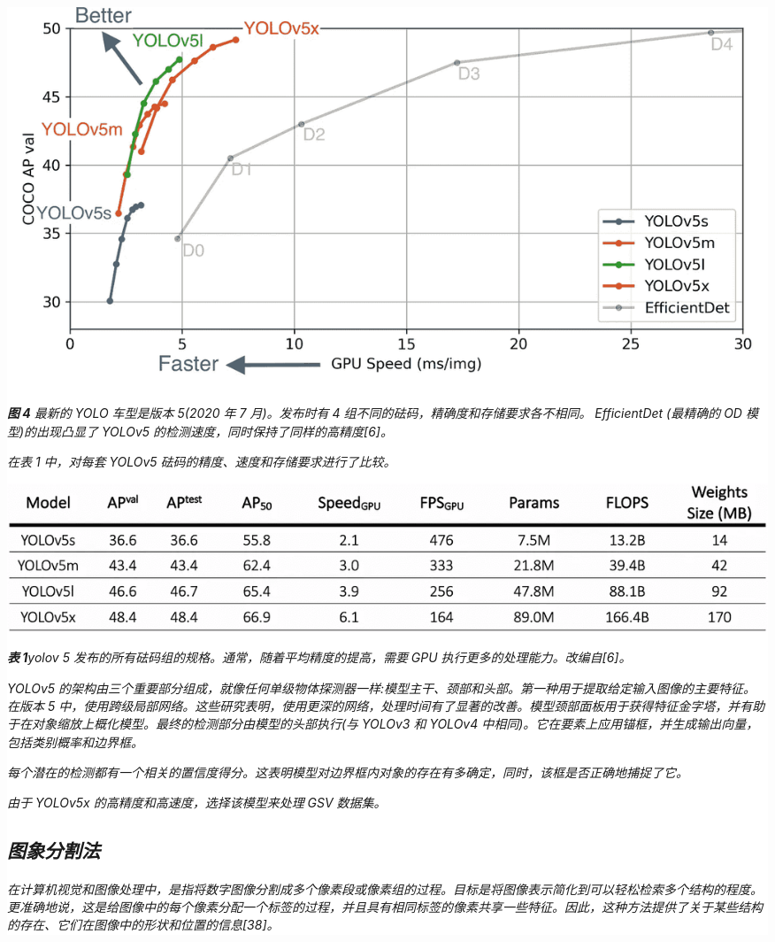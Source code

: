 *![](img/e281ee61dc4b21da094908caffb85162.png)*

***图 4** 最新的 YOLO 车型是版本 5(2020 年 7 月)。发布时有 4 组不同的砝码，精确度和存储要求各不相同。 *EfficientDet* (最精确的 OD 模型)的出现凸显了 YOLOv5 的检测速度，同时保持了同样的高精度[6]。*

*在表 1 中，对每套 YOLOv5 砝码的精度、速度和存储要求进行了比较。*

*![](img/d5a813fa162c81bd5562674af5b8c7e9.png)*

***表 1**yolov 5 发布的所有砝码组的规格。通常，随着平均精度的提高，需要 GPU 执行更多的处理能力。改编自[6]。*

*YOLOv5 的架构由三个重要部分组成，就像任何单级物体探测器一样:模型主干、颈部和头部。第一种用于提取给定输入图像的主要特征。在版本 5 中，使用跨级局部网络。这些研究表明，使用更深的网络，处理时间有了显著的改善。模型颈部面板用于获得特征金字塔，并有助于在对象缩放上概化模型。最终的检测部分由模型的头部执行(与 YOLOv3 和 YOLOv4 中相同)。它在要素上应用锚框，并生成输出向量，包括类别概率和边界框。*

*每个潜在的检测都有一个相关的置信度得分。这表明模型对边界框内对象的存在有多确定，同时，该框是否正确地捕捉了它。*

*由于 YOLOv5x 的高精度和高速度，选择该模型来处理 GSV 数据集。*

## *图象分割法*

*在计算机视觉和图像处理中，是指将数字图像分割成多个像素段或像素组的过程。目标是将图像表示简化到可以轻松检索多个结构的程度。更准确地说，这是给图像中的每个像素分配一个标签的过程，并且具有相同标签的像素共享一些特征。因此，这种方法提供了关于某些结构的存在、它们在图像中的形状和位置的信息[38]。*

